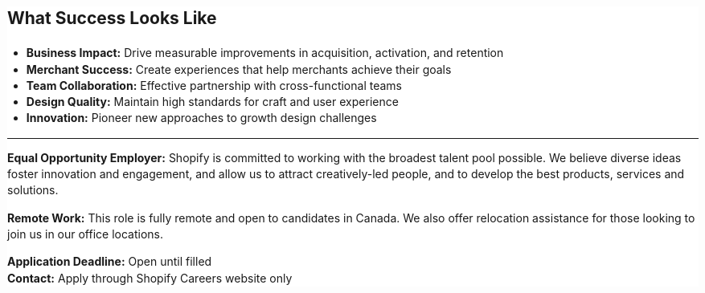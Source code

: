 ## What Success Looks Like

- **Business Impact:** Drive measurable improvements in acquisition, activation, and retention
- **Merchant Success:** Create experiences that help merchants achieve their goals
- **Team Collaboration:** Effective partnership with cross-functional teams
- **Design Quality:** Maintain high standards for craft and user experience
- **Innovation:** Pioneer new approaches to growth design challenges

---

**Equal Opportunity Employer:** Shopify is committed to working with the broadest talent pool possible. We believe diverse ideas foster innovation and engagement, and allow us to attract creatively-led people, and to develop the best products, services and solutions.

**Remote Work:** This role is fully remote and open to candidates in Canada. We also offer relocation assistance for those looking to join us in our office locations.

**Application Deadline:** Open until filled  
**Contact:** Apply through Shopify Careers website only